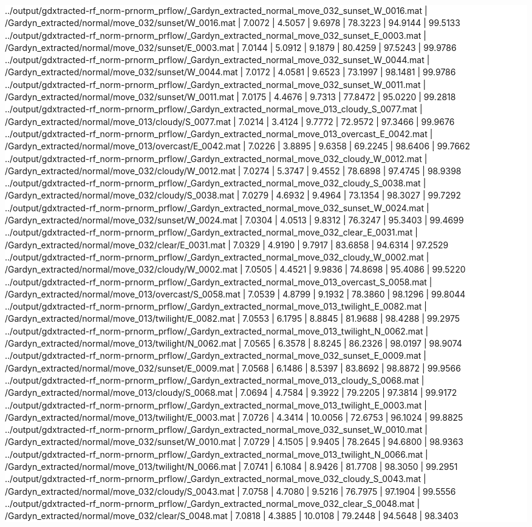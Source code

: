 ../output/gdxtracted-rf_norm-prnorm_prflow/_Gardyn_extracted_normal_move_032_sunset_W_0016.mat | /Gardyn_extracted/normal/move_032/sunset/W_0016.mat | 7.0072 | 4.5057 | 9.6978 | 78.3223 | 94.9144 | 99.5133
../output/gdxtracted-rf_norm-prnorm_prflow/_Gardyn_extracted_normal_move_032_sunset_E_0003.mat | /Gardyn_extracted/normal/move_032/sunset/E_0003.mat | 7.0144 | 5.0912 | 9.1879 | 80.4259 | 97.5243 | 99.9786
../output/gdxtracted-rf_norm-prnorm_prflow/_Gardyn_extracted_normal_move_032_sunset_W_0044.mat | /Gardyn_extracted/normal/move_032/sunset/W_0044.mat | 7.0172 | 4.0581 | 9.6523 | 73.1997 | 98.1481 | 99.9786
../output/gdxtracted-rf_norm-prnorm_prflow/_Gardyn_extracted_normal_move_032_sunset_W_0011.mat | /Gardyn_extracted/normal/move_032/sunset/W_0011.mat | 7.0175 | 4.4676 | 9.7313 | 77.8472 | 95.0220 | 99.2818
../output/gdxtracted-rf_norm-prnorm_prflow/_Gardyn_extracted_normal_move_013_cloudy_S_0077.mat | /Gardyn_extracted/normal/move_013/cloudy/S_0077.mat | 7.0214 | 3.4124 | 9.7772 | 72.9572 | 97.3466 | 99.9676
../output/gdxtracted-rf_norm-prnorm_prflow/_Gardyn_extracted_normal_move_013_overcast_E_0042.mat | /Gardyn_extracted/normal/move_013/overcast/E_0042.mat | 7.0226 | 3.8895 | 9.6358 | 69.2245 | 98.6406 | 99.7662
../output/gdxtracted-rf_norm-prnorm_prflow/_Gardyn_extracted_normal_move_032_cloudy_W_0012.mat | /Gardyn_extracted/normal/move_032/cloudy/W_0012.mat | 7.0274 | 5.3747 | 9.4552 | 78.6898 | 97.4745 | 98.9398
../output/gdxtracted-rf_norm-prnorm_prflow/_Gardyn_extracted_normal_move_032_cloudy_S_0038.mat | /Gardyn_extracted/normal/move_032/cloudy/S_0038.mat | 7.0279 | 4.6932 | 9.4964 | 73.1354 | 98.3027 | 99.7292
../output/gdxtracted-rf_norm-prnorm_prflow/_Gardyn_extracted_normal_move_032_sunset_W_0024.mat | /Gardyn_extracted/normal/move_032/sunset/W_0024.mat | 7.0304 | 4.0513 | 9.8312 | 76.3247 | 95.3403 | 99.4699
../output/gdxtracted-rf_norm-prnorm_prflow/_Gardyn_extracted_normal_move_032_clear_E_0031.mat | /Gardyn_extracted/normal/move_032/clear/E_0031.mat | 7.0329 | 4.9190 | 9.7917 | 83.6858 | 94.6314 | 97.2529
../output/gdxtracted-rf_norm-prnorm_prflow/_Gardyn_extracted_normal_move_032_cloudy_W_0002.mat | /Gardyn_extracted/normal/move_032/cloudy/W_0002.mat | 7.0505 | 4.4521 | 9.9836 | 74.8698 | 95.4086 | 99.5220
../output/gdxtracted-rf_norm-prnorm_prflow/_Gardyn_extracted_normal_move_013_overcast_S_0058.mat | /Gardyn_extracted/normal/move_013/overcast/S_0058.mat | 7.0539 | 4.8799 | 9.1932 | 78.3860 | 98.1296 | 99.8044
../output/gdxtracted-rf_norm-prnorm_prflow/_Gardyn_extracted_normal_move_013_twilight_E_0082.mat | /Gardyn_extracted/normal/move_013/twilight/E_0082.mat | 7.0553 | 6.1795 | 8.8845 | 81.9688 | 98.4288 | 99.2975
../output/gdxtracted-rf_norm-prnorm_prflow/_Gardyn_extracted_normal_move_013_twilight_N_0062.mat | /Gardyn_extracted/normal/move_013/twilight/N_0062.mat | 7.0565 | 6.3578 | 8.8245 | 86.2326 | 98.0197 | 98.9074
../output/gdxtracted-rf_norm-prnorm_prflow/_Gardyn_extracted_normal_move_032_sunset_E_0009.mat | /Gardyn_extracted/normal/move_032/sunset/E_0009.mat | 7.0568 | 6.1486 | 8.5397 | 83.8692 | 98.8872 | 99.9566
../output/gdxtracted-rf_norm-prnorm_prflow/_Gardyn_extracted_normal_move_013_cloudy_S_0068.mat | /Gardyn_extracted/normal/move_013/cloudy/S_0068.mat | 7.0694 | 4.7584 | 9.3922 | 79.2205 | 97.3814 | 99.9172
../output/gdxtracted-rf_norm-prnorm_prflow/_Gardyn_extracted_normal_move_013_twilight_E_0003.mat | /Gardyn_extracted/normal/move_013/twilight/E_0003.mat | 7.0726 | 4.3414 | 10.0056 | 72.6753 | 96.1024 | 99.8825
../output/gdxtracted-rf_norm-prnorm_prflow/_Gardyn_extracted_normal_move_032_sunset_W_0010.mat | /Gardyn_extracted/normal/move_032/sunset/W_0010.mat | 7.0729 | 4.1505 | 9.9405 | 78.2645 | 94.6800 | 98.9363
../output/gdxtracted-rf_norm-prnorm_prflow/_Gardyn_extracted_normal_move_013_twilight_N_0066.mat | /Gardyn_extracted/normal/move_013/twilight/N_0066.mat | 7.0741 | 6.1084 | 8.9426 | 81.7708 | 98.3050 | 99.2951
../output/gdxtracted-rf_norm-prnorm_prflow/_Gardyn_extracted_normal_move_032_cloudy_S_0043.mat | /Gardyn_extracted/normal/move_032/cloudy/S_0043.mat | 7.0758 | 4.7080 | 9.5216 | 76.7975 | 97.1904 | 99.5556
../output/gdxtracted-rf_norm-prnorm_prflow/_Gardyn_extracted_normal_move_032_clear_S_0048.mat | /Gardyn_extracted/normal/move_032/clear/S_0048.mat | 7.0818 | 4.3885 | 10.0108 | 79.2448 | 94.5648 | 98.3403